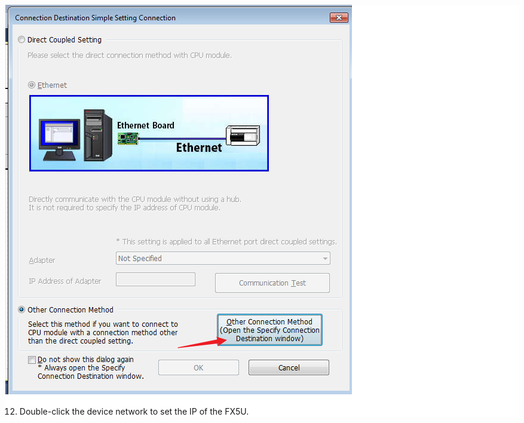 ![image-20230518110348372](../../../resource/en/bus/image-20230518110348372.png)

12. Double-click the device network to set the IP of the FX5U. 
